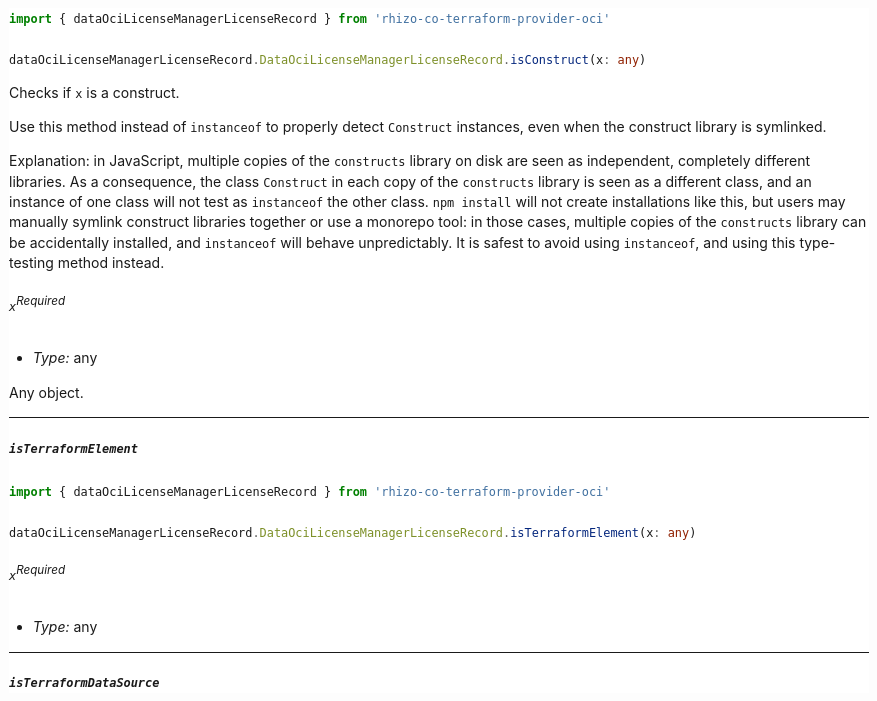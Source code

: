 ```typescript
import { dataOciLicenseManagerLicenseRecord } from 'rhizo-co-terraform-provider-oci'

dataOciLicenseManagerLicenseRecord.DataOciLicenseManagerLicenseRecord.isConstruct(x: any)
```

Checks if `x` is a construct.

Use this method instead of `instanceof` to properly detect `Construct`
instances, even when the construct library is symlinked.

Explanation: in JavaScript, multiple copies of the `constructs` library on
disk are seen as independent, completely different libraries. As a
consequence, the class `Construct` in each copy of the `constructs` library
is seen as a different class, and an instance of one class will not test as
`instanceof` the other class. `npm install` will not create installations
like this, but users may manually symlink construct libraries together or
use a monorepo tool: in those cases, multiple copies of the `constructs`
library can be accidentally installed, and `instanceof` will behave
unpredictably. It is safest to avoid using `instanceof`, and using
this type-testing method instead.

###### `x`<sup>Required</sup> <a name="x" id="rhizo-co-terraform-provider-oci.dataOciLicenseManagerLicenseRecord.DataOciLicenseManagerLicenseRecord.isConstruct.parameter.x"></a>

- *Type:* any

Any object.

---

##### `isTerraformElement` <a name="isTerraformElement" id="rhizo-co-terraform-provider-oci.dataOciLicenseManagerLicenseRecord.DataOciLicenseManagerLicenseRecord.isTerraformElement"></a>

```typescript
import { dataOciLicenseManagerLicenseRecord } from 'rhizo-co-terraform-provider-oci'

dataOciLicenseManagerLicenseRecord.DataOciLicenseManagerLicenseRecord.isTerraformElement(x: any)
```

###### `x`<sup>Required</sup> <a name="x" id="rhizo-co-terraform-provider-oci.dataOciLicenseManagerLicenseRecord.DataOciLicenseManagerLicenseRecord.isTerraformElement.parameter.x"></a>

- *Type:* any

---

##### `isTerraformDataSource` <a name="isTerraformDataSource" id="rhizo-co-terraform-provider-oci.dataOciLicenseManagerLicenseRecord.DataOciLicenseManagerLicenseRecord.isTerraformDataSource"></a>
